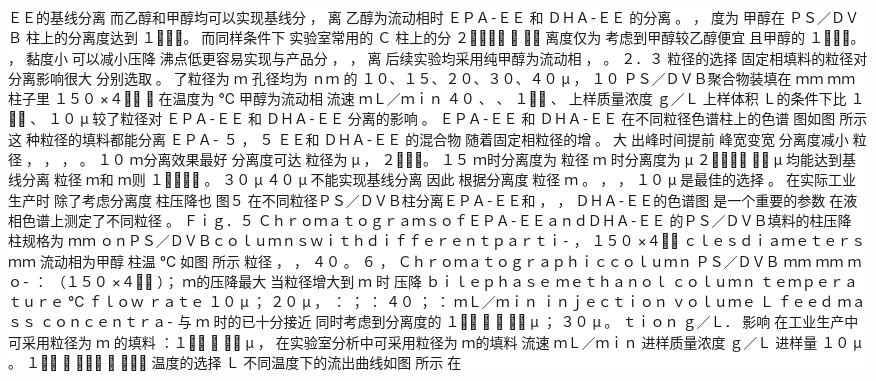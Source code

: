 ＥＥ的基线分离 而乙醇和甲醇均可以实现基线分
，
离 乙醇为流动相时 ＥＰＡ⁃ＥＥ 和 ＤＨＡ⁃ＥＥ 的分离
。 ，
度为 甲醇在 ＰＳ／ＤＶＢ 柱上的分离度达到
１􀆰８３。
而同样条件下 实验室常用的 Ｃ 柱上的分
２􀆰７５； ， １８
离度仅为 考虑到甲醇较乙醇便宜 且甲醇的
１􀆰３９。 ，
黏度小 可以减小压降 沸点低更容易实现与产品分
， ，
离 后续实验均采用纯甲醇为流动相
， 。
２．３ 粒径的选择
固定相填料的粒径对分离影响很大 分别选取
。
了粒径为 ｍ 孔径均为 ｎｍ 的
１０、１５、２０、３０、４０ μ ， １０
ＰＳ／ＤＶＢ聚合物装填在 ｍｍ ｍｍ 柱子里
１５０ ×４􀆰６ ，
在温度为 ℃ 甲醇为流动相 流速 ｍＬ／ｍｉｎ
４０ 、 、 １􀆰０ 、
上样质量浓度 ｇ／Ｌ 上样体积 Ｌ的条件下比
１􀆰０ 、 １０ μ
较了粒径对 ＥＰＡ⁃ＥＥ 和 ＤＨＡ⁃ＥＥ 分离的影响
。
ＥＰＡ⁃ＥＥ 和 ＤＨＡ⁃ＥＥ 在不同粒径色谱柱上的色谱
图如图 所示 这 种粒径的填料都能分离 ＥＰＡ⁃
５ ， ５
ＥＥ和 ＤＨＡ⁃ＥＥ 的混合物 随着固定相粒径的增
。
大 出峰时间提前 峰宽变宽 分离度减小 粒径
， ， ， 。 １０
ｍ分离效果最好 分离度可达 粒径为
μ ， ２􀆰７５。 １５
ｍ时分离度为 粒径 ｍ 时分离度为
μ ２􀆰２４， ２０ μ
均能达到基线分离 粒径 ｍ和 ｍ则
１􀆰８６， 。 ３０ μ ４０ μ
不能实现基线分离 因此 根据分离度 粒径 ｍ
。 ， ， １０ μ
是最佳的选择
。
在实际工业生产时 除了考虑分离度 柱压降也 图５ 在不同粒径ＰＳ／ＤＶＢ柱分离ＥＰＡ⁃ＥＥ和
， ， ＤＨＡ⁃ＥＥ的色谱图
是一个重要的参数 在液相色谱上测定了不同粒径
。 Ｆｉｇ．５ ＣｈｒｏｍａｔｏｇｒａｍｓｏｆＥＰＡ⁃ＥＥａｎｄＤＨＡ⁃ＥＥ
的ＰＳ／ＤＶＢ填料的柱压降 柱规格为 ｍｍ ｏｎＰＳ／ＤＶＢｃｏｌｕｍｎｓｗｉｔｈｄｉｆｆｅｒｅｎｔｐａｒｔｉ⁃
， １５０ ×４􀆰６
ｃｌｅｓｄｉａｍｅｔｅｒｓ
ｍｍ 流动相为甲醇 柱温 ℃ 如图 所示 粒径
， ， ４０ 。 ６ ， Ｃｈｒｏｍａｔｏｇｒａｐｈｉｃｃｏｌｕｍｎ ＰＳ／ＤＶＢ ｍｍ ｍｍ ｍｏ⁃
： （１５０ ×４􀆰６ ）；
ｍ的压降最大 当粒径增大到 ｍ 时 压降 ｂｉｌｅｐｈａｓｅ ｍｅｔｈａｎｏｌ ｃｏｌｕｍｎ ｔｅｍｐｅｒａｔｕｒｅ ℃ ｆｌｏｗ ｒａｔｅ
１０ μ ； ２０ μ ， ： ； ： ４０ ； ：
ｍＬ／ｍｉｎ ｉｎｊｅｃｔｉｏｎ ｖｏｌｕｍｅ Ｌ ｆｅｅｄ ｍａｓｓ ｃｏｎｃｅｎｔｒａ⁃
与 ｍ 时的已十分接近 同时考虑到分离度的 １􀆰０ ； ： １０ μ ；
３０ μ 。 ｔｉｏｎ ｇ／Ｌ．
影响 在工业生产中可采用粒径为 ｍ 的填料 ：１􀆰０
， ２０ μ ，
在实验室分析中可采用粒径为 ｍ的填料 流速 ｍＬ／ｍｉｎ 进样质量浓度 ｇ／Ｌ 进样量
１０ μ 。 １􀆰０ ， １􀆰０ ，
２．４ 温度的选择 Ｌ 不同温度下的流出曲线如图 所示 在